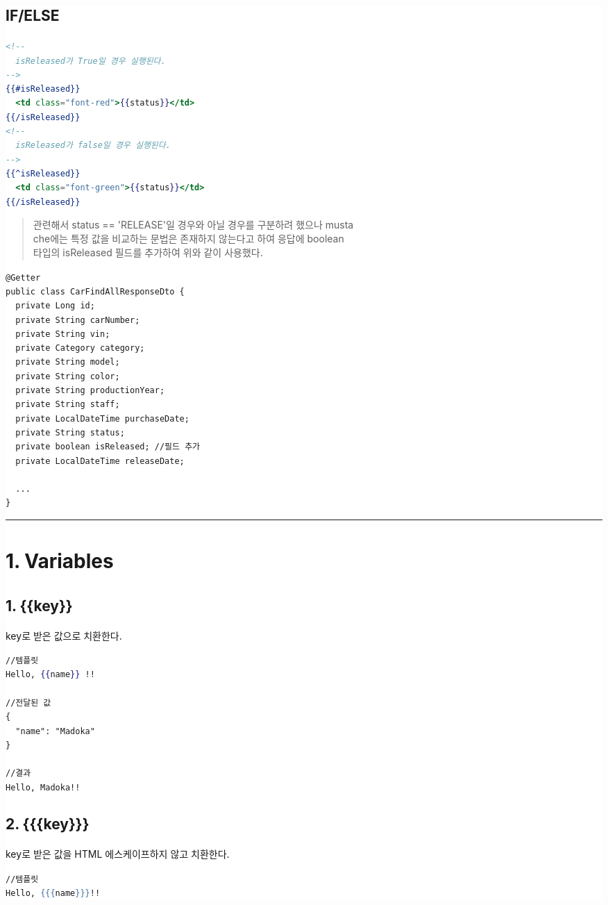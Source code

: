 ## IF/ELSE
```mustache
<!--
  isReleased가 True일 경우 실행된다.
-->
{{#isReleased}}
  <td class="font-red">{{status}}</td>
{{/isReleased}}
<!--
  isReleased가 false일 경우 실행된다.  
-->
{{^isReleased}}
  <td class="font-green">{{status}}</td>
{{/isReleased}}
```
> 관련해서 status == 'RELEASE'일 경우와 아닐 경우를 구분하려 했으나 musta  
> che에는 특정 값을 비교하는 문법은 존재하지 않는다고 하여 응답에 boolean  
> 타입의 isReleased 필드를 추가하여 위와 같이 사용했다.   

```mustache  
@Getter
public class CarFindAllResponseDto {
  private Long id;
  private String carNumber;
  private String vin;
  private Category category;
  private String model;
  private String color;
  private String productionYear;
  private String staff;
  private LocalDateTime purchaseDate;
  private String status;
  private boolean isReleased; //필드 추가  
  private LocalDateTime releaseDate;
  
  ...
}
```

---

# 1. Variables
## 1. {{key}}
key로 받은 값으로 치환한다.   
```mustache   
//템플릿
Hello, {{name}} !!

//전달된 값
{
  "name": "Madoka"
}

//결과
Hello, Madoka!!
```
## 2. {{{key}}}
key로 받은 값을 HTML 에스케이프하지 않고 치환한다.  
```mustache
//템플릿
Hello, {{{name}}}!!
```
